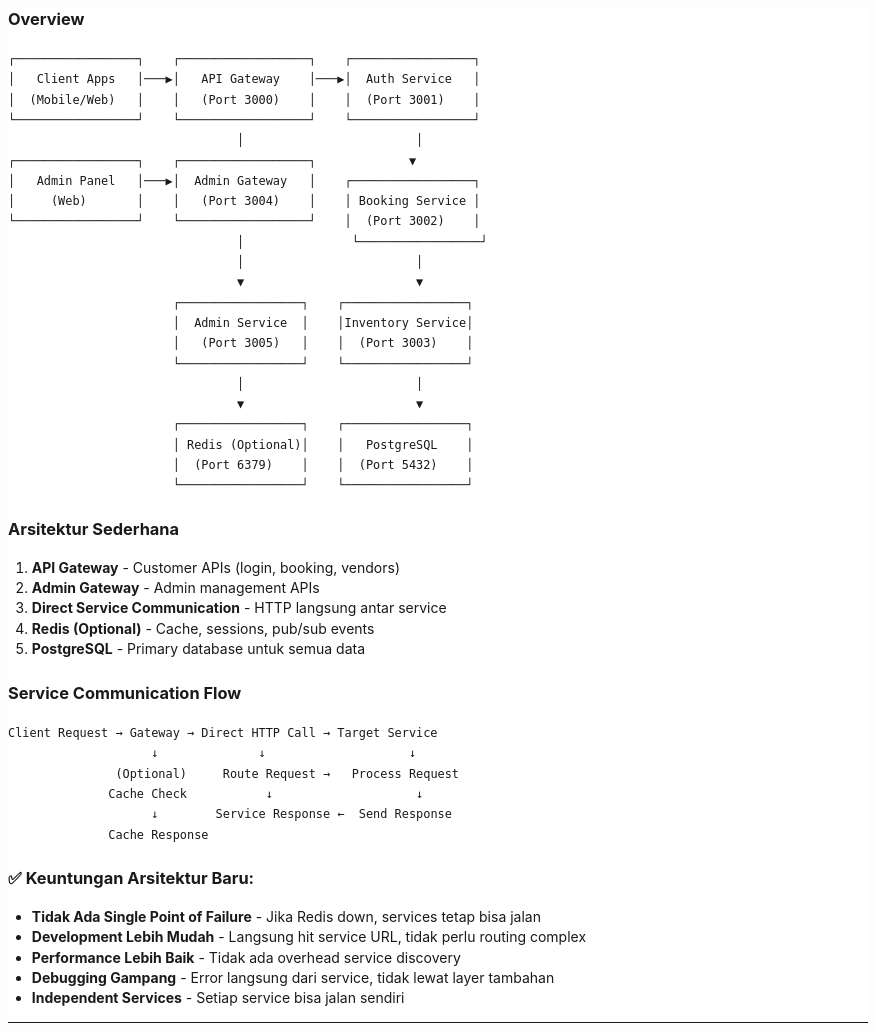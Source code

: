 ### Overview

```
┌─────────────────┐    ┌──────────────────┐    ┌─────────────────┐
│   Client Apps   │───▶│   API Gateway    │───▶│  Auth Service   │
│  (Mobile/Web)   │    │   (Port 3000)    │    │  (Port 3001)    │
└─────────────────┘    └──────────────────┘    └─────────────────┘
                                │                        │
┌─────────────────┐    ┌──────────────────┐             ▼
│   Admin Panel   │───▶│  Admin Gateway   │    ┌─────────────────┐
│     (Web)       │    │   (Port 3004)    │    │ Booking Service │
└─────────────────┘    └──────────────────┘    │  (Port 3002)    │
                                │               └─────────────────┘
                                │                        │
                                ▼                        ▼
                       ┌─────────────────┐    ┌─────────────────┐
                       │  Admin Service  │    │Inventory Service│
                       │   (Port 3005)   │    │  (Port 3003)    │
                       └─────────────────┘    └─────────────────┘
                                │                        │
                                ▼                        ▼
                       ┌─────────────────┐    ┌─────────────────┐
                       │ Redis (Optional)│    │   PostgreSQL    │
                       │  (Port 6379)    │    │  (Port 5432)    │
                       └─────────────────┘    └─────────────────┘
```

### Arsitektur Sederhana

1. **API Gateway** - Customer APIs (login, booking, vendors)
2. **Admin Gateway** - Admin management APIs  
3. **Direct Service Communication** - HTTP langsung antar service
4. **Redis (Optional)** - Cache, sessions, pub/sub events
5. **PostgreSQL** - Primary database untuk semua data

### Service Communication Flow

```
Client Request → Gateway → Direct HTTP Call → Target Service
                    ↓              ↓                    ↓
               (Optional)     Route Request →   Process Request
              Cache Check           ↓                    ↓
                    ↓        Service Response ←  Send Response
              Cache Response
```

### ✅ Keuntungan Arsitektur Baru:

- **Tidak Ada Single Point of Failure** - Jika Redis down, services tetap bisa jalan  
- **Development Lebih Mudah** - Langsung hit service URL, tidak perlu routing complex  
- **Performance Lebih Baik** - Tidak ada overhead service discovery  
- **Debugging Gampang** - Error langsung dari service, tidak lewat layer tambahan  
- **Independent Services** - Setiap service bisa jalan sendiri  

---